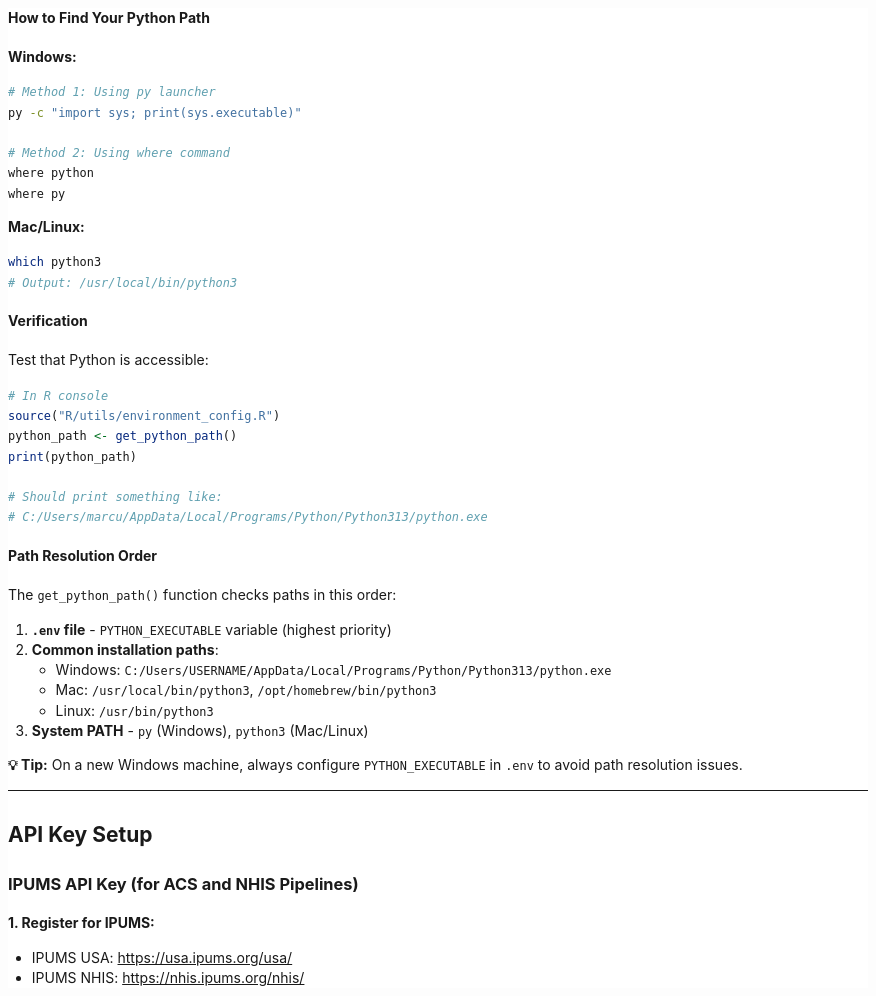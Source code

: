 #### How to Find Your Python Path

**Windows:**
```bash
# Method 1: Using py launcher
py -c "import sys; print(sys.executable)"

# Method 2: Using where command
where python
where py
```

**Mac/Linux:**
```bash
which python3
# Output: /usr/local/bin/python3
```

#### Verification

Test that Python is accessible:

```r
# In R console
source("R/utils/environment_config.R")
python_path <- get_python_path()
print(python_path)

# Should print something like:
# C:/Users/marcu/AppData/Local/Programs/Python/Python313/python.exe
```

#### Path Resolution Order

The `get_python_path()` function checks paths in this order:

1. **`.env` file** - `PYTHON_EXECUTABLE` variable (highest priority)
2. **Common installation paths**:
   - Windows: `C:/Users/USERNAME/AppData/Local/Programs/Python/Python313/python.exe`
   - Mac: `/usr/local/bin/python3`, `/opt/homebrew/bin/python3`
   - Linux: `/usr/bin/python3`
3. **System PATH** - `py` (Windows), `python3` (Mac/Linux)

**💡 Tip:** On a new Windows machine, always configure `PYTHON_EXECUTABLE` in `.env` to avoid path resolution issues.

---

## API Key Setup

### IPUMS API Key (for ACS and NHIS Pipelines)

**1. Register for IPUMS:**
- IPUMS USA: https://usa.ipums.org/usa/
- IPUMS NHIS: https://nhis.ipums.org/nhis/
